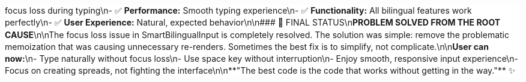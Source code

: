 focus loss during typing\n- ✅ **Performance:** Smooth typing experience\n- ✅ **Functionality:** All bilingual features work perfectly\n- ✅ **User Experience:** Natural, expected behavior\n\n### 🎯 FINAL STATUS\n**PROBLEM SOLVED FROM THE ROOT CAUSE**\n\nThe focus loss issue in SmartBilingualInput is completely resolved. The solution was simple: remove the problematic memoization that was causing unnecessary re-renders. Sometimes the best fix is to simplify, not complicate.\n\n**User can now:**\n- Type naturally without focus loss\n- Use space key without interruption\n- Enjoy smooth, responsive input experience\n- Focus on creating spreads, not fighting the interface\n\n**\"The best code is the code that works without getting in the way.\"** ✨ 